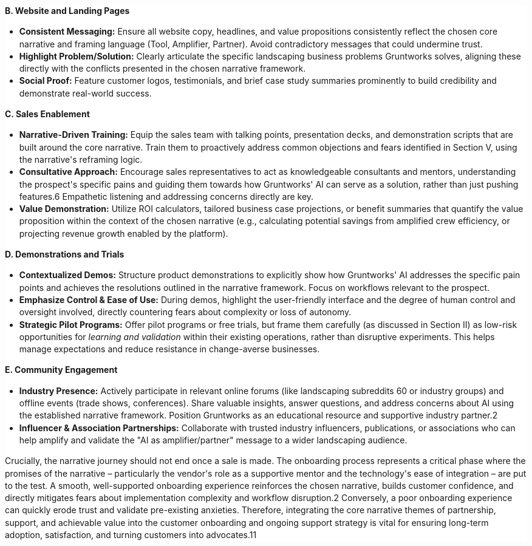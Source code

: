 **B. Website and Landing Pages**

* **Consistent Messaging:** Ensure all website copy, headlines, and value propositions consistently reflect the chosen core narrative and framing language (Tool, Amplifier, Partner). Avoid contradictory messages that could undermine trust.  
* **Highlight Problem/Solution:** Clearly articulate the specific landscaping business problems Gruntworks solves, aligning these directly with the conflicts presented in the chosen narrative framework.  
* **Social Proof:** Feature customer logos, testimonials, and brief case study summaries prominently to build credibility and demonstrate real-world success.

**C. Sales Enablement**

* **Narrative-Driven Training:** Equip the sales team with talking points, presentation decks, and demonstration scripts that are built around the core narrative. Train them to proactively address common objections and fears identified in Section V, using the narrative's reframing logic.  
* **Consultative Approach:** Encourage sales representatives to act as knowledgeable consultants and mentors, understanding the prospect's specific pains and guiding them towards how Gruntworks' AI can serve as a solution, rather than just pushing features.6 Empathetic listening and addressing concerns directly are key.  
* **Value Demonstration:** Utilize ROI calculators, tailored business case projections, or benefit summaries that quantify the value proposition within the context of the chosen narrative (e.g., calculating potential savings from amplified crew efficiency, or projecting revenue growth enabled by the platform).

**D. Demonstrations and Trials**

* **Contextualized Demos:** Structure product demonstrations to explicitly show how Gruntworks' AI addresses the specific pain points and achieves the resolutions outlined in the narrative framework. Focus on workflows relevant to the prospect.  
* **Emphasize Control & Ease of Use:** During demos, highlight the user-friendly interface and the degree of human control and oversight involved, directly countering fears about complexity or loss of autonomy.  
* **Strategic Pilot Programs:** Offer pilot programs or free trials, but frame them carefully (as discussed in Section II) as low-risk opportunities for *learning and validation* within their existing operations, rather than disruptive experiments. This helps manage expectations and reduce resistance in change-averse businesses.

**E. Community Engagement**

* **Industry Presence:** Actively participate in relevant online forums (like landscaping subreddits 60 or industry groups) and offline events (trade shows, conferences). Share valuable insights, answer questions, and address concerns about AI using the established narrative framework. Position Gruntworks as an educational resource and supportive industry partner.2  
* **Influencer & Association Partnerships:** Collaborate with trusted industry influencers, publications, or associations who can help amplify and validate the "AI as amplifier/partner" message to a wider landscaping audience.

Crucially, the narrative journey should not end once a sale is made. The onboarding process represents a critical phase where the promises of the narrative – particularly the vendor's role as a supportive mentor and the technology's ease of integration – are put to the test. A smooth, well-supported onboarding experience reinforces the chosen narrative, builds customer confidence, and directly mitigates fears about implementation complexity and workflow disruption.2 Conversely, a poor onboarding experience can quickly erode trust and validate pre-existing anxieties. Therefore, integrating the core narrative themes of partnership, support, and achievable value into the customer onboarding and ongoing support strategy is vital for ensuring long-term adoption, satisfaction, and turning customers into advocates.11
